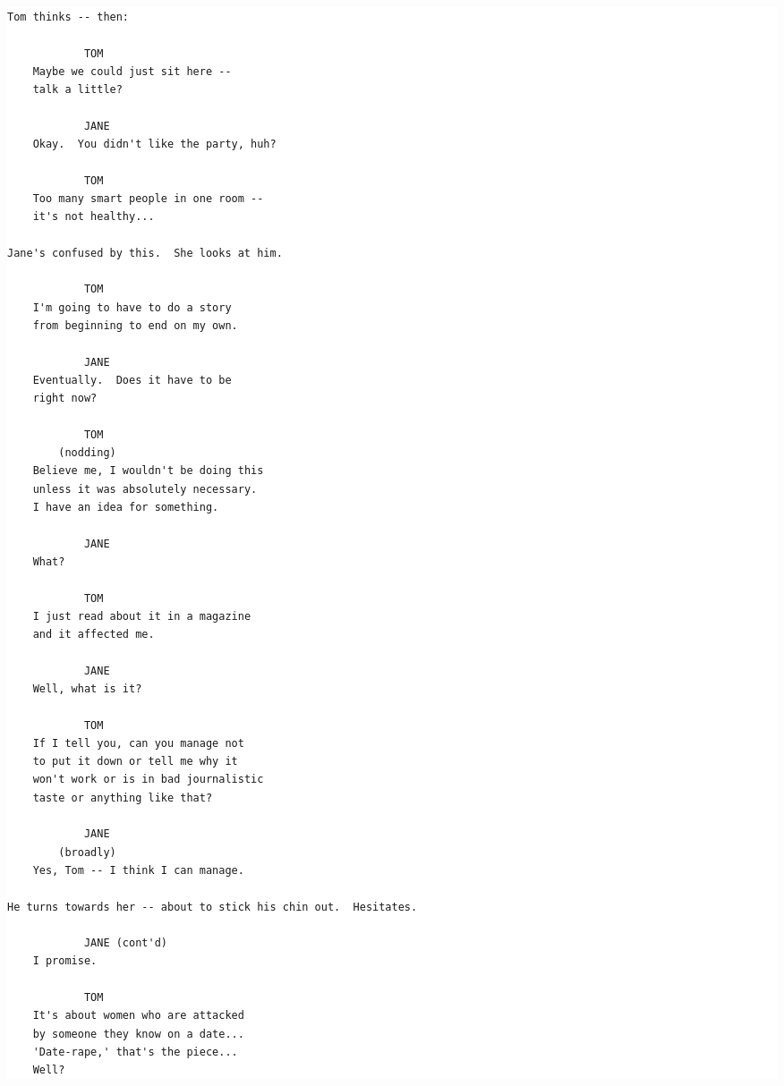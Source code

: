 	Tom thinks -- then:

				TOM
		Maybe we could just sit here --
		talk a little?

				JANE
		Okay.  You didn't like the party, huh?

				TOM
		Too many smart people in one room --
		it's not healthy...

	Jane's confused by this.  She looks at him.

				TOM
		I'm going to have to do a story
		from beginning to end on my own.

				JANE
		Eventually.  Does it have to be
		right now?

				TOM
			(nodding)
		Believe me, I wouldn't be doing this
		unless it was absolutely necessary.
		I have an idea for something.

				JANE
		What?

				TOM
		I just read about it in a magazine
		and it affected me.

				JANE
		Well, what is it?

				TOM
		If I tell you, can you manage not
		to put it down or tell me why it
		won't work or is in bad journalistic
		taste or anything like that?

				JANE
			(broadly)
		Yes, Tom -- I think I can manage.

	He turns towards her -- about to stick his chin out.  Hesitates.

				JANE (cont'd)
		I promise.

				TOM
		It's about women who are attacked
		by someone they know on a date...
		'Date-rape,' that's the piece...
		Well?
